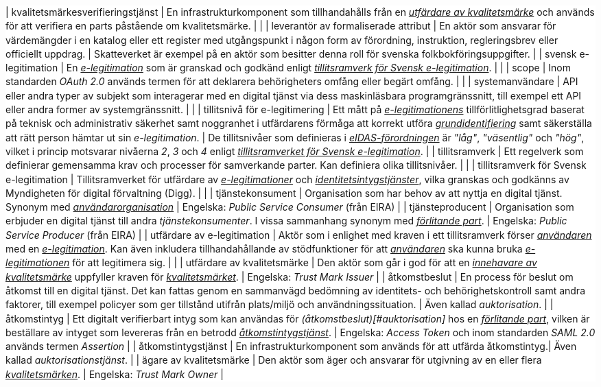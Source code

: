 | <a name="kvalitetsmarkesverifieringstjanst"></a> kvalitetsmärkesverifieringstjänst | En infrastrukturkomponent som tillhandahålls från en *[utfärdare av kvalitetsmärke](#utfardarekvalitetsmarke)* och används för att verifiera en parts påstående om kvalitetsmärke. |  |
| <a name="attributleverantor"></a> leverantör av formaliserade attribut | En aktör som ansvarar för värdemängder i en katalog eller ett register med utgångspunkt i någon form av förordning, instruktion, regleringsbrev eller officiellt uppdrag. | Skatteverket är exempel på en aktör som besitter denna roll för svenska folkbokföringsuppgifter. |
| <a name="svenskelegitimation"></a> svensk e-legitimation | En *[e-legitimation](#elegitimation)* som är granskad och godkänd enligt *[tillitsramverk för Svensk e-legitimation](#tillitsramverksveleg)*. |  |
| <a name="scope"></a> scope | Inom standarden *OAuth 2.0* används termen för att deklarera behörigheters omfång eller begärt omfång. |  |
| <a name="system"></a> systemanvändare | API eller andra typer av subjekt som interagerar med en digital tjänst via dess maskinläsbara programgränssnitt, till exempel ett API eller andra former av systemgränssnitt. |  |
| <a name="tillitsnivaeleg"></a> tillitsnivå för e-legitimering | Ett mått på *[e-legitimationens](#elegitimation)* tillförlitlighetsgrad baserat på teknisk och administrativ säkerhet samt noggranhet i utfärdarens förmåga att korrekt utföra *[grundidentifiering](#grundidentifiering)* samt säkerställa att rätt person hämtar ut sin *e-legitimation*. |  De tillitsnivåer som definieras i *[eIDAS-förordningen](#eidas)* är *"låg"*, *"väsentlig"* och *"hög"*, vilket i princip motsvarar nivåerna *2*, *3* och *4* enligt *[tillitsramverket för Svensk e-legitimation](#tillitsramverksveleg)*. |
| <a name="tillitsramverk"></a> tillitsramverk | Ett regelverk som definierar gemensamma krav och processer för samverkande parter. Kan definiera olika tillitsnivåer. |   |
| <a name="tillitsramverksveleg"></a> tillitsramverk för Svensk e-legitimation | Tillitsramverket för utfärdare av *[e-legitimationer](#elegitimation)* och *[identitetsintygstjänster](#identitetsintygstjanst)*, vilka granskas och godkänns av Myndigheten för digital förvaltning (Digg).  |   |
| <a name="tjanstekonsument"></a> tjänstekonsument | Organisation som har behov av att nyttja en digital tjänst. Synonym med *[användarorganisation](#anvandarorganisation)* | Engelska: *Public Service Consumer* (från EIRA) |
| <a name="tjansteproducent"></a> tjänsteproducent | Organisation som erbjuder en digital tjänst till andra *tjänstekonsumenter*. I vissa sammanhang synonym med *[förlitande part](#forlitandepart)*. | Engelska: *Public Service Producer* (från EIRA) |
| <a name="elegutfardare"></a> utfärdare av e-legitimation | Aktör som i enlighet med kraven i ett tillitsramverk förser *[användaren](#anvandare)* med en *[e-legitimation](#elegitimation)*. Kan även inkludera tillhandahållande av stödfunktioner för att *[användaren](#anvandare)* ska kunna bruka *[e-legitimationen](#elegitimation)* för att legitimera sig. |   |
| <a name="utfardarekvalitetsmarke"></a> utfärdare av kvalitetsmärke |  Den aktör som går i god för att en *[innehavare av kvalitetsmärke](#innehavarekvalitetsmarke)* uppfyller kraven för *[kvalitetsmärket](#kvalitetsmarke)*. | Engelska: *Trust Mark Issuer* | 
| <a name="auktorisation"></a> åtkomstbeslut | En process för beslut om åtkomst till en digital tjänst. Det kan fattas genom en sammanvägd bedömning av identitets- och behörighetskontroll samt andra faktorer, till exempel policyer som ger tillstånd utifrån plats/miljö och användningssituation. | Även kallad *auktorisation*. |
| <a name="atkomstintyg"></a> åtkomstintyg | Ett digitalt verifierbart intyg som kan användas för *(åtkomstbeslut)[#auktorisation]* hos en *[förlitande part](#forlitandepart)*, vilken är beställare av intyget som levereras från en betrodd *[åtkomstintygstjänst](#auktorisationserver)*. | Engelska: *Access Token* och inom standarden *SAML 2.0* används termen *Assertion* |
| <a name="auktorisationserver"></a> åtkomstintygstjänst | En infrastrukturkomponent som används för att utfärda åtkomstintyg.| Även kallad *auktorisationstjänst*. |
| <a name="agarekvalitetsmarke"></a> ägare av kvalitetsmärke | Den aktör som äger och ansvarar för utgivning av en eller flera *[kvalitetsmärken](#kvalitetsmarke)*. | Engelska: *Trust Mark Owner* |
